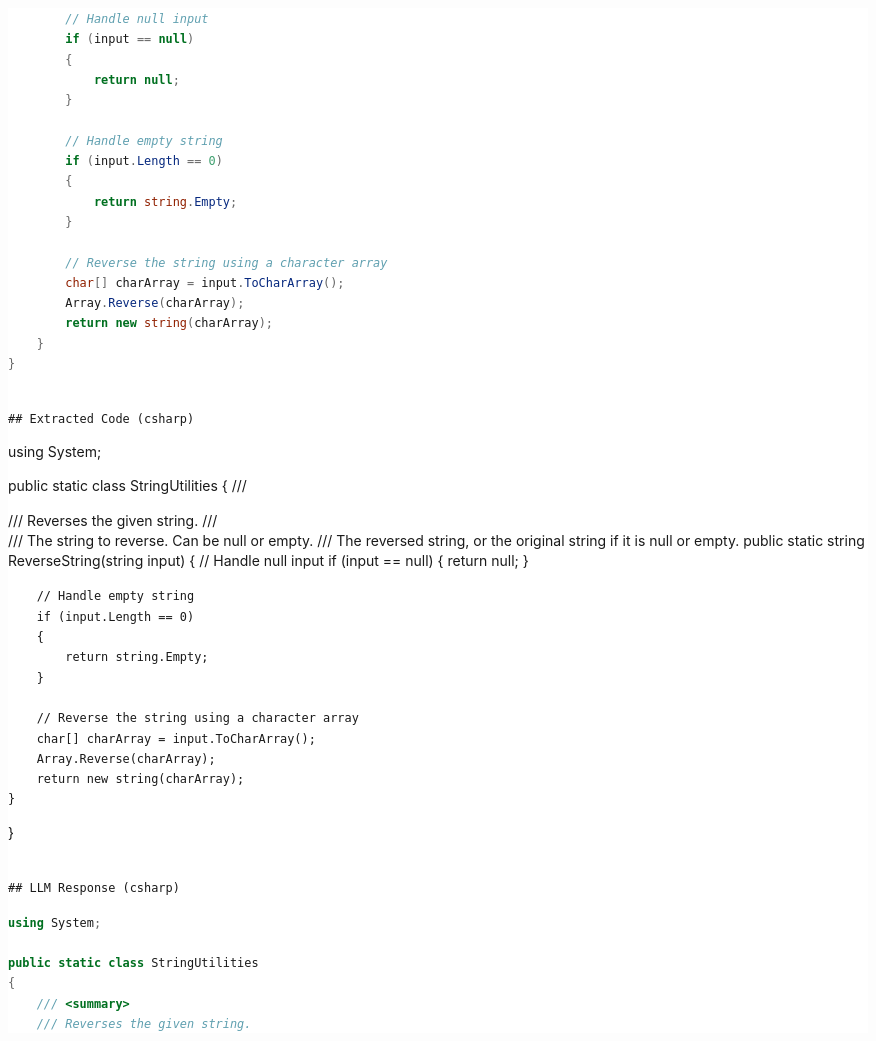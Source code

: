 ```csharp
        // Handle null input
        if (input == null)
        {
            return null;
        }

        // Handle empty string
        if (input.Length == 0)
        {
            return string.Empty;
        }

        // Reverse the string using a character array
        char[] charArray = input.ToCharArray();
        Array.Reverse(charArray);
        return new string(charArray);
    }
}
```
```

## Extracted Code (csharp)

```
using System;

public static class StringUtilities
{
    /// <summary>
    /// Reverses the given string.
    /// </summary>
    /// <param name="input">The string to reverse. Can be null or empty.</param>
    /// <returns>The reversed string, or the original string if it is null or empty.</returns>
    public static string ReverseString(string input)
    {
        // Handle null input
        if (input == null)
        {
            return null;
        }

        // Handle empty string
        if (input.Length == 0)
        {
            return string.Empty;
        }

        // Reverse the string using a character array
        char[] charArray = input.ToCharArray();
        Array.Reverse(charArray);
        return new string(charArray);
    }
}
```

## LLM Response (csharp)

```
```csharp
using System;

public static class StringUtilities
{
    /// <summary>
    /// Reverses the given string.
```